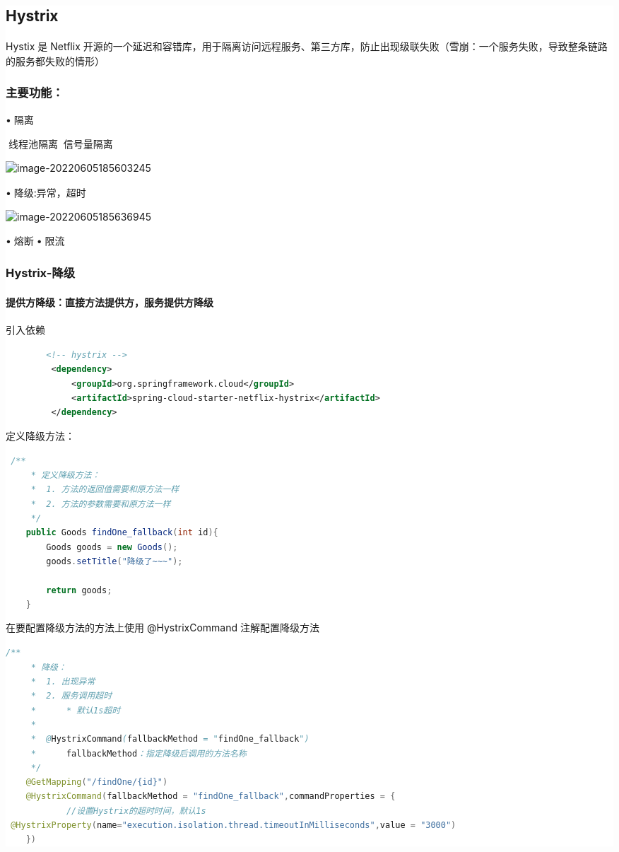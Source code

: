 

## Hystrix

Hystix 是 Netflix 开源的一个延迟和容错库，用于隔离访问远程服务、第三方库，防止出现级联失败（雪崩：一个服务失败，导致整条链路的服务都失败的情形）

### 主要功能：

• 隔离

​		线程池隔离
​		信号量隔离

![image-20220605185603245](C:\Users\15605\AppData\Roaming\Typora\typora-user-images\image-20220605185603245.png)

• 降级:异常，超时

![image-20220605185636945](C:\Users\15605\AppData\Roaming\Typora\typora-user-images\image-20220605185636945.png)

• 熔断
• 限流

### Hystrix-降级

#### 提供方降级：直接方法提供方，服务提供方降级

引入依赖

~~~xml
        <!-- hystrix -->
         <dependency>
             <groupId>org.springframework.cloud</groupId>
             <artifactId>spring-cloud-starter-netflix-hystrix</artifactId>
         </dependency>
~~~

定义降级方法：

~~~java
 /**
     * 定义降级方法：
     *  1. 方法的返回值需要和原方法一样
     *  2. 方法的参数需要和原方法一样
     */
    public Goods findOne_fallback(int id){
        Goods goods = new Goods();
        goods.setTitle("降级了~~~");

        return goods;
    }
~~~

在要配置降级方法的方法上使用 @HystrixCommand 注解配置降级方法

~~~java
/**
     * 降级：
     *  1. 出现异常
     *  2. 服务调用超时
     *      * 默认1s超时
     *
     *  @HystrixCommand(fallbackMethod = "findOne_fallback")
     *      fallbackMethod：指定降级后调用的方法名称
     */
    @GetMapping("/findOne/{id}")
    @HystrixCommand(fallbackMethod = "findOne_fallback",commandProperties = {
            //设置Hystrix的超时时间，默认1s
 @HystrixProperty(name="execution.isolation.thread.timeoutInMilliseconds",value = "3000")
    })
~~~